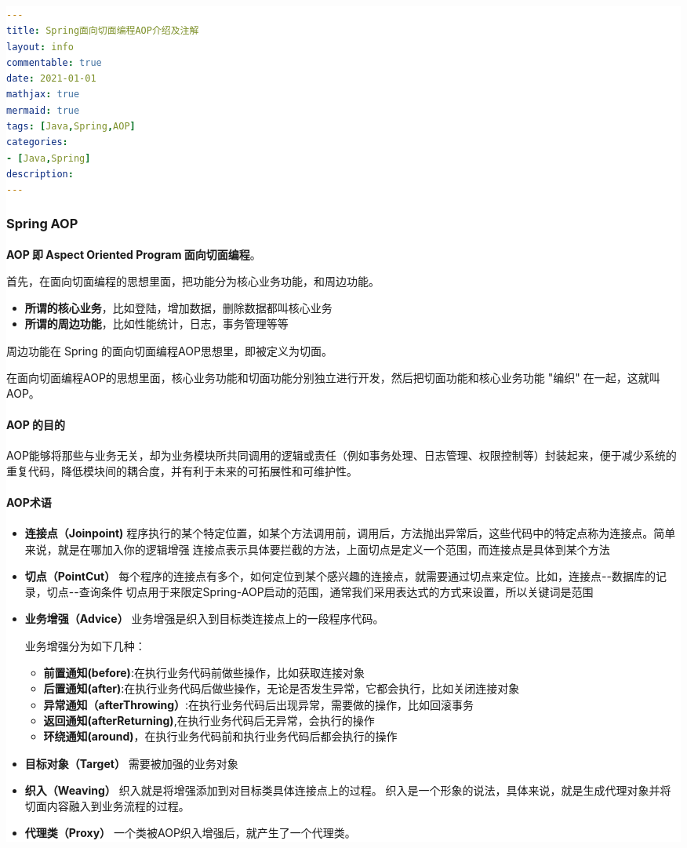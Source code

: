 ```yaml
---
title: Spring面向切面编程AOP介绍及注解
layout: info
commentable: true
date: 2021-01-01
mathjax: true
mermaid: true
tags: [Java,Spring,AOP]
categories: 
- [Java,Spring]
description: 
---
```


### Spring AOP

**AOP 即 Aspect Oriented Program 面向切面编程**。

首先，在面向切面编程的思想里面，把功能分为核心业务功能，和周边功能。

- **所谓的核心业务**，比如登陆，增加数据，删除数据都叫核心业务
- **所谓的周边功能**，比如性能统计，日志，事务管理等等

周边功能在 Spring 的面向切面编程AOP思想里，即被定义为切面。

在面向切面编程AOP的思想里面，核心业务功能和切面功能分别独立进行开发，然后把切面功能和核心业务功能 "编织" 在一起，这就叫AOP。



#### AOP 的目的

AOP能够将那些与业务无关，却为业务模块所共同调用的逻辑或责任（例如事务处理、日志管理、权限控制等）封装起来，便于减少系统的重复代码，降低模块间的耦合度，并有利于未来的可拓展性和可维护性。

#### AOP术语

- **连接点（Joinpoint)** 程序执行的某个特定位置，如某个方法调用前，调用后，方法抛出异常后，这些代码中的特定点称为连接点。简单来说，就是在哪加入你的逻辑增强
  连接点表示具体要拦截的方法，上面切点是定义一个范围，而连接点是具体到某个方法

- **切点（PointCut）** 每个程序的连接点有多个，如何定位到某个感兴趣的连接点，就需要通过切点来定位。比如，连接点--数据库的记录，切点--查询条件
  切点用于来限定Spring-AOP启动的范围，通常我们采用表达式的方式来设置，所以关键词是范围

- **业务增强（Advice）** 业务增强是织入到目标类连接点上的一段程序代码。

  业务增强分为如下几种：

  - **前置通知(before)**:在执行业务代码前做些操作，比如获取连接对象
  - **后置通知(after)**:在执行业务代码后做些操作，无论是否发生异常，它都会执行，比如关闭连接对象
  - **异常通知（afterThrowing）**:在执行业务代码后出现异常，需要做的操作，比如回滚事务
  - **返回通知(afterReturning)**,在执行业务代码后无异常，会执行的操作
  - **环绕通知(around)**，在执行业务代码前和执行业务代码后都会执行的操作

- **目标对象（Target）** 需要被加强的业务对象

- **织入（Weaving）** 织入就是将增强添加到对目标类具体连接点上的过程。
  织入是一个形象的说法，具体来说，就是生成代理对象并将切面内容融入到业务流程的过程。

- **代理类（Proxy）** 一个类被AOP织入增强后，就产生了一个代理类。
